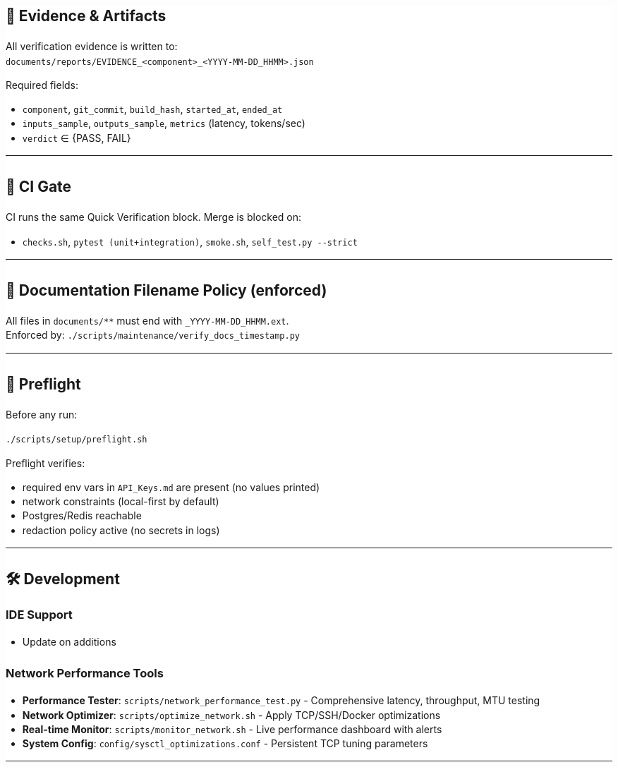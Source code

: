 
## 📁 Evidence & Artifacts
All verification evidence is written to:  
`documents/reports/EVIDENCE_<component>_<YYYY-MM-DD_HHMM>.json`

Required fields:
- `component`, `git_commit`, `build_hash`, `started_at`, `ended_at`  
- `inputs_sample`, `outputs_sample`, `metrics` (latency, tokens/sec)  
- `verdict` ∈ {PASS, FAIL}  

---

## 🧱 CI Gate
CI runs the same Quick Verification block. Merge is blocked on:
- `checks.sh`, `pytest (unit+integration)`, `smoke.sh`, `self_test.py --strict`  


---

## 📝 Documentation Filename Policy (enforced)
All files in `documents/**` must end with `_YYYY-MM-DD_HHMM.ext`.  
Enforced by: `./scripts/maintenance/verify_docs_timestamp.py`

---

## 🔐 Preflight
Before any run:

```bash
./scripts/setup/preflight.sh
```

Preflight verifies:
- required env vars in `API_Keys.md` are present (no values printed)  
- network constraints (local-first by default)  
- Postgres/Redis reachable  
- redaction policy active (no secrets in logs)  

---

## 🛠️ Development

### IDE Support
- Update on additions

### Network Performance Tools
- **Performance Tester**: `scripts/network_performance_test.py` - Comprehensive latency, throughput, MTU testing
- **Network Optimizer**: `scripts/optimize_network.sh` - Apply TCP/SSH/Docker optimizations
- **Real-time Monitor**: `scripts/monitor_network.sh` - Live performance dashboard with alerts
- **System Config**: `config/sysctl_optimizations.conf` - Persistent TCP tuning parameters

---